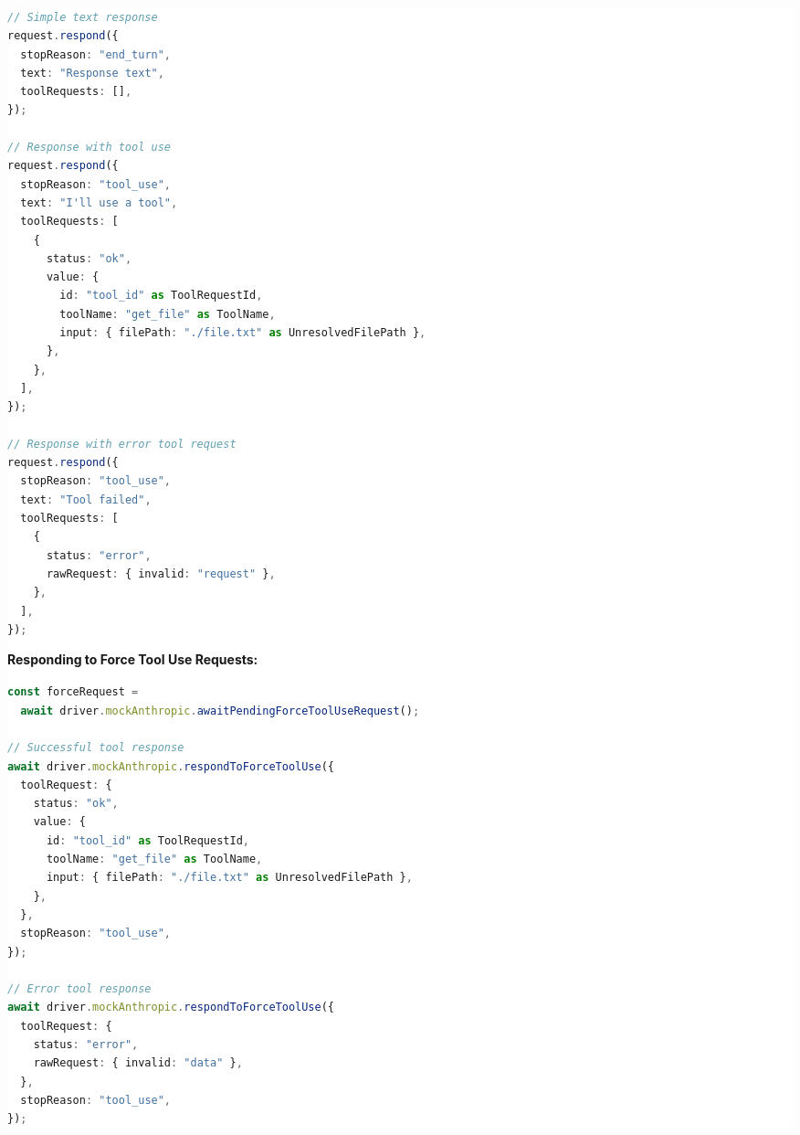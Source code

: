 ```typescript
// Simple text response
request.respond({
  stopReason: "end_turn",
  text: "Response text",
  toolRequests: [],
});

// Response with tool use
request.respond({
  stopReason: "tool_use",
  text: "I'll use a tool",
  toolRequests: [
    {
      status: "ok",
      value: {
        id: "tool_id" as ToolRequestId,
        toolName: "get_file" as ToolName,
        input: { filePath: "./file.txt" as UnresolvedFilePath },
      },
    },
  ],
});

// Response with error tool request
request.respond({
  stopReason: "tool_use",
  text: "Tool failed",
  toolRequests: [
    {
      status: "error",
      rawRequest: { invalid: "request" },
    },
  ],
});
```

**Responding to Force Tool Use Requests:**

```typescript
const forceRequest =
  await driver.mockAnthropic.awaitPendingForceToolUseRequest();

// Successful tool response
await driver.mockAnthropic.respondToForceToolUse({
  toolRequest: {
    status: "ok",
    value: {
      id: "tool_id" as ToolRequestId,
      toolName: "get_file" as ToolName,
      input: { filePath: "./file.txt" as UnresolvedFilePath },
    },
  },
  stopReason: "tool_use",
});

// Error tool response
await driver.mockAnthropic.respondToForceToolUse({
  toolRequest: {
    status: "error",
    rawRequest: { invalid: "data" },
  },
  stopReason: "tool_use",
});
```
